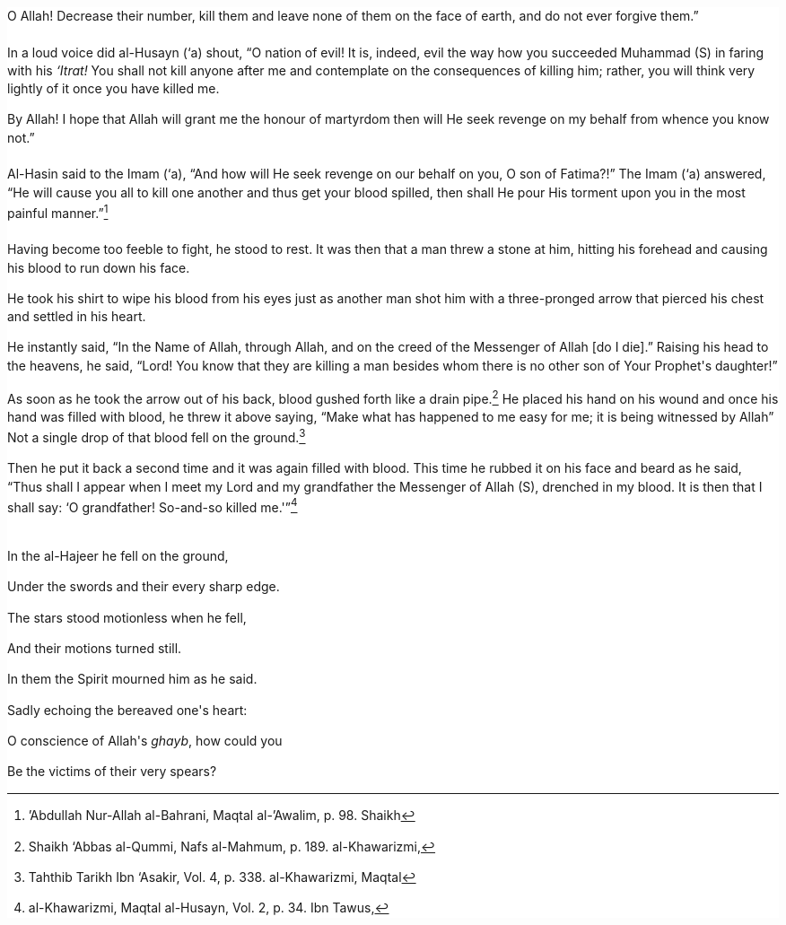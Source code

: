 O Allah! Decrease their number, kill them and leave none of them on the
face of earth, and do not ever forgive them.”  
    
 In a loud voice did al-Husayn (‘a) shout, “O nation of evil! It is,
indeed, evil the way how you succeeded Muhammad (S) in faring with his
*‘Itrat!* You shall not kill anyone after me and contemplate on the
consequences of killing him; rather, you will think very lightly of it
once you have killed me.

By Allah! I hope that Allah will grant me the honour of martyrdom then
will He seek revenge on my behalf from whence you know not.”  
    
 Al-Hasin said to the Imam (‘a), “And how will He seek revenge on our
behalf on you, O son of Fatima?!” The Imam (‘a) answered, “He will cause
you all to kill one another and thus get your blood spilled, then shall
He pour His torment upon you in the most painful manner.”[^37]  
    
 Having become too feeble to fight, he stood to rest. It was then that a
man threw a stone at him, hitting his forehead and causing his blood to
run down his face.

He took his shirt to wipe his blood from his eyes just as another man
shot him with a three-pronged arrow that pierced his chest and settled
in his heart.

He instantly said, “In the Name of Allah, through Allah, and on the
creed of the Messenger of Allah [do I die].” Raising his head to the
heavens, he said, “Lord! You know that they are killing a man besides
whom there is no other son of Your Prophet's daughter!”

As soon as he took the arrow out of his back, blood gushed forth like a
drain pipe.[^38] He placed his hand on his wound and once his hand was
filled with blood, he threw it above saying, “Make what has happened to
me easy for me; it is being witnessed by Allah” Not a single drop of
that blood fell on the ground.[^39]

Then he put it back a second time and it was again filled with blood.
This time he rubbed it on his face and beard as he said, “Thus shall I
appear when I meet my Lord and my grandfather the Messenger of Allah
(S), drenched in my blood. It is then that I shall say: ‘O grandfather!
So-and-so killed me.'”[^40]  
  

In the al-Hajeer he fell on the ground,

Under the swords and their every sharp edge.

The stars stood motionless when he fell,

And their motions turned still.

In them the Spirit mourned him as he said.

Sadly echoing the bereaved one's heart:

O conscience of Allah's *ghayb*, how could you

Be the victims of their very spears?


[^1]: Ibn Tawus, Al-Luhuf, p. 65.
[^2]: Shaikh Ja’far al-Shushtari (may Allah sanctify him), Al-Khasa’is
[^3]: In his book Al-Kafi, al-Kulayni, commenting on the text on p. 105,
[^4]: Al-Muntakhab, p. 315 (Hayderi Press, 1369 A.H./1950 A.D.).
[^5]: Ibn Shahr Ashub, Al-Manaqib, Vol. 2, p. 222. al-Majlisi, Bihar
[^6]: Ibn Hajar al-Haythami, Mujma’ al-Zawa’id, Vol. 9, p. 193.
[^7]: Ibn Tawus, Al-Luhuf, p. 69. al-Tabari, Tarikh, Vol. 6, p. 259.
[^8]: On p. 222, Vol. 2, of his book Al-Manaqib, Ibn Shahr Ashub refers
[^9]: Ibn Tawus, Al-Luhuf, p. 65. According to p. 218, Vol. 2, of
[^10]: al-Majlisi, Bihar al-Anwar, Vol. 10, p. 23. al-Khawarizmi, Maqtal
[^11]: On p. 222, Vol. 2, of Ibn Shahr Ashub's book Manaqib, it is
[^12]: This is stated in the ziyarat of that sacred place. The text of
[^13]: From a poem by the ‘Allama Shaikh Muhammad Taqi al-Jawahiri.
[^14]: Ibn Tawus, Al-Luhuf, p. 66.
[^15]: Ibn Nama, Muthir al-Ahzan, p. 26. al-Khawarizmi, Maqtal
[^16]: al-Qazwini, Tazallum al-Zahra’, p. 122.
[^17]: Al-Muntakhab, p. 313.
[^18]: Ibn al-Jawzi, the grandson, Tathkirat al-Khawass, p. 144. Mirza
[^19]: al-Khawarizmi, Maqtal al-Husayn, Vol. 2, p. 32. al-Tabarsi,
[^20]: al-Mufid, Al-Irshad. Ibn Nama, Muthir al-Ahzan, p. 36.
[^21]: Excerpted from a rajaz poem by the authority Ayatullah Shaikh
[^22]: Abdullah Nur-Allah al-Bahrani, Maqtal al-’Awalim, p. 97. Ibn
[^23]: Under the heading “A Discourse in Literature” on p. 171, Vol. 3,
[^24]: Ibn Shahr Ashub, Manaqib, Vol. 2, p. 223.
[^25]: al-Tabari, Tarikh, Vol. 6, p. 259. On p. 38, Vol. 2, of his book
[^26]: Ibn Shahr Ashub, Manaqib, Vol. 2, p. 223.
[^27]: Ibn Tawus, Al-Luhuf, p. 67.
[^28]: al-Majlisi, Bihar al-Anwar, Vol. 10, p. 204. ‘Abdullah Nur-Allah
[^29]: Excerpted from a poem by Ayatullah Shaikh Muhammad Husayn Kashif
[^30]: al-Majlisi, Jala’ al-’Uyun (in Persian).
[^31]: This is evident from the will of the truthful lady, al-Zahra’
[^32]: From a poem by Kashif al-Ghiťa’, may Allah sanctify him
[^33]: From a poem by the orator Shaikh Muslim son of the orator Shaikh
[^34]: Ibn Nama, Muthir al-Ahzan.
[^35]: Ibn Tawus, Al-Luhuf, p. 67.
[^36]: Abul-Faraj al-Isfahani, Maqatil al-Talibiyyin, p. 47 (Iranian
[^37]: ’Abdullah Nur-Allah al-Bahrani, Maqtal al-’Awalim, p. 98. Shaikh
[^38]: Shaikh ‘Abbas al-Qummi, Nafs al-Mahmum, p. 189. al-Khawarizmi,
[^39]: Tahthib Tarikh Ibn ‘Asakir, Vol. 4, p. 338. al-Khawarizmi, Maqtal
[^40]: al-Khawarizmi, Maqtal al-Husayn, Vol. 2, p. 34. Ibn Tawus,
[^41]: This poem is published in the diwan of Sayyid Hayder al-Hilli,
[^42]: Ibn al-Athir, Al-Kamil, Vol. 4, p. 31. al-Khawarizmi, Maqtal
[^43]: al-Tabari, Tarikh, Vol. 6, p. 258. Ibn Kathir, Al-Bidaya, Vol. 8,
[^44]: Abul-Faraj al-Isfahani, Maqatil al-Talibiyyin, p. 37. al-Tabari,
[^45]: Al-Khasa’is al-Husayniyya, p. 129.
[^46]: al-Tabari, Tarikh, Vol. 6, p. 259. Ibn Nama, Muthir al-Ahzan, p.
[^47]: Ibn Nama, Muthir al-Ahzan, p. 39. Ibn Tawus, Al-Luhuf, p. 68.
[^48]: al-Dinawari, Al-Akhbar al-Tiwal, p. 255. al-Maqrizi, Khutat, Vol.
[^49]: Excerpted from a poem by Sayyid Hayder al-Hilli, may Allah have
[^50]: al-Khawarizmi, Maqtal al-Husayn, Vol. 2, p. 35. Ibn Shahr Ashub,
[^51]: The full poem by the authority Shaikh Hadi Kashif al-Ghiťa’ is
[^52]: al-Shabrawi, Al-Ithaf bi Hubbil-Ashraf, p. 16.
[^53]: Ibn Tawus, Al-Luhuf, p. 70.
[^54]: ’Abdullah Nur-Allah al-Bahrani, Maqtal al-’Awalim, p. 110.
[^55]: Ibn Nama, Muthir al-Ahzan, p. 39.
[^56]: Excerpted from a poem by ujjatul-Islam Shaikh Muhammad Husayn
[^57]: al-Kaf’ami, Misbah al-Mutahajjid. Al-Iqbal. Both references are
[^58]: Sayyid Kaďim al-Rashti al-Ha’iri, Asrar al-Shahada, p. 423.
[^59]: Riyad al-Masa’ib, p. 33.
[^60]: Excerpted from a poem by the authority Shaikh Muhammad Taqi
[^61]: as-Saduq, Amali, p. 98, majlis 30. al-Khawarizmi, Maqtal
[^62]: al-Khawarizmi, Maqtal al-Husayn, Vol. 2, p. 37.
[^63]: al-Khawarizmi, Maqtal al-Husayn, Vol. 2, p. 37.
[^64]: From the ziyarat of the sacred area.
[^65]: From a poem by al-Hajj Hashim al-Ka’bi.
[^66]: al-Majlisi, Bihar al-Anwar, Vol. 10, p. 206. al-Khawarizmi,
[^67]: al-Tabari, Tarikh, Vol. 6, p. 259.
[^68]: Ibn Tawus, Al-Luhuf, p. 73.
[^69]: Ibn al-Athir, Al-Kamil, Vol. 4, p. 32. al-Tabari, Tarikh, Vol. 6,
[^70]: al-Mufid, Al-Irshad.
[^71]: ’Abdullah Nur-Allah al-Bahrani, Maqtal al-’Awalim, p. 100.
[^72]: Ibn Tawus, Al-Luhuf, p. 73.
[^73]: al-Khawarizmi, Maqtal al-Husayn, Vol. 2, p. 38. Ibn al-Athir,
[^74]: Ibn Shahr Ashub, Manaqib, Vol. 2, p. 224.
[^75]: al-Khawarizmi, Maqtal al-Husayn, Vol. 2, p. 102.
[^76]: From a poem by al-Sharif al-Radi, may Allah elevate his status.